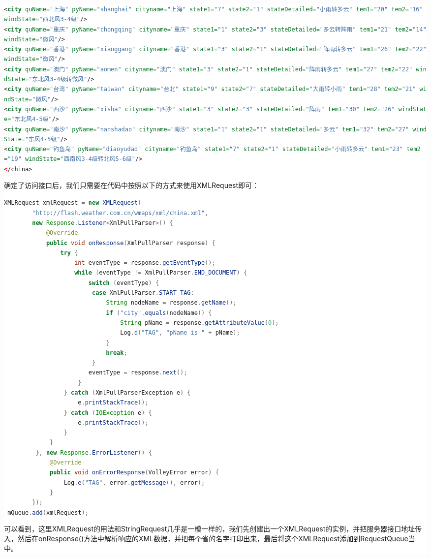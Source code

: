```xml
<city quName="上海" pyName="shanghai" cityname="上海" state1="7" state2="1" stateDetailed="小雨转多云" tem1="20" tem2="16" windState="西北风3-4级"/>  
<city quName="重庆" pyName="chongqing" cityname="重庆" state1="1" state2="3" stateDetailed="多云转阵雨" tem1="21" tem2="14" windState="微风"/>  
<city quName="香港" pyName="xianggang" cityname="香港" state1="3" state2="1" stateDetailed="阵雨转多云" tem1="26" tem2="22" windState="微风"/>  
<city quName="澳门" pyName="aomen" cityname="澳门" state1="3" state2="1" stateDetailed="阵雨转多云" tem1="27" tem2="22" windState="东北风3-4级转微风"/>  
<city quName="台湾" pyName="taiwan" cityname="台北" state1="9" state2="7" stateDetailed="大雨转小雨" tem1="28" tem2="21" windState="微风"/>  
<city quName="西沙" pyName="xisha" cityname="西沙" state1="3" state2="3" stateDetailed="阵雨" tem1="30" tem2="26" windState="东北风4-5级"/>  
<city quName="南沙" pyName="nanshadao" cityname="南沙" state1="1" state2="1" stateDetailed="多云" tem1="32" tem2="27" windState="东风4-5级"/>  
<city quName="钓鱼岛" pyName="diaoyudao" cityname="钓鱼岛" state1="7" state2="1" stateDetailed="小雨转多云" tem1="23" tem2="19" windState="西南风3-4级转北风5-6级"/>  
</china>    
```
确定了访问接口后，我们只需要在代码中按照以下的方式来使用XMLRequest即可：

```java
XMLRequest xmlRequest = new XMLRequest(  
        "http://flash.weather.com.cn/wmaps/xml/china.xml",  
        new Response.Listener<XmlPullParser>() {  
            @Override  
            public void onResponse(XmlPullParser response) {  
                try {  
                    int eventType = response.getEventType();  
                    while (eventType != XmlPullParser.END_DOCUMENT) {  
                        switch (eventType) {  
                         case XmlPullParser.START_TAG:  
                             String nodeName = response.getName();  
                             if ("city".equals(nodeName)) {  
                                 String pName = response.getAttributeValue(0);  
                                 Log.d("TAG", "pName is " + pName);  
                             }  
                             break;  
                         }  
                        eventType = response.next();  
                     }  
                 } catch (XmlPullParserException e) {  
                     e.printStackTrace();  
                 } catch (IOException e) {  
                     e.printStackTrace();  
                 }  
             }  
         }, new Response.ErrorListener() {  
             @Override  
             public void onErrorResponse(VolleyError error) {  
                 Log.e("TAG", error.getMessage(), error);  
             }  
        });  
 mQueue.add(xmlRequest);  
```
可以看到，这里XMLRequest的用法和StringRequest几乎是一模一样的，我们先创建出一个XMLRequest的实例，并把服务器接口地址传入，然后在onResponse()方法中解析响应的XML数据，并把每个省的名字打印出来，最后将这个XMLRequest添加到RequestQueue当中。
